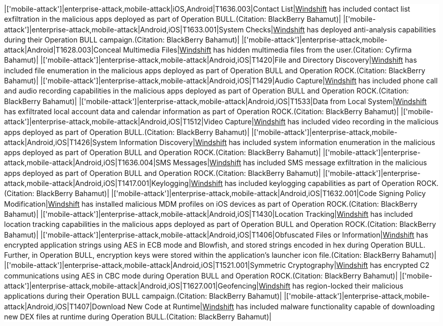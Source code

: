 |['mobile-attack']|enterprise-attack,mobile-attack|iOS,Android|T1636.003|Contact List|[Windshift](https://attack.mitre.org/groups/G0112) has included contact list exfiltration in the malicious apps deployed as part of Operation BULL.(Citation: BlackBerry Bahamut)|
|['mobile-attack']|enterprise-attack,mobile-attack|Android,iOS|T1633.001|System Checks|[Windshift](https://attack.mitre.org/groups/G0112) has deployed anti-analysis capabilities during their Operation BULL campaign.(Citation: BlackBerry Bahamut)|
|['mobile-attack']|enterprise-attack,mobile-attack|Android|T1628.003|Conceal Multimedia Files|[Windshift](https://attack.mitre.org/groups/G0112) has hidden multimedia files from the user.(Citation: Cyfirma Bahamut)|
|['mobile-attack']|enterprise-attack,mobile-attack|Android,iOS|T1420|File and Directory Discovery|[Windshift](https://attack.mitre.org/groups/G0112) has included file enumeration in the malicious apps deployed as part of Operation BULL and Operation ROCK.(Citation: BlackBerry Bahamut)|
|['mobile-attack']|enterprise-attack,mobile-attack|Android,iOS|T1429|Audio Capture|[Windshift](https://attack.mitre.org/groups/G0112) has included phone call and audio recording capabilities in the malicious apps deployed as part of Operation BULL and Operation ROCK.(Citation: BlackBerry Bahamut)|
|['mobile-attack']|enterprise-attack,mobile-attack|Android,iOS|T1533|Data from Local System|[Windshift](https://attack.mitre.org/groups/G0112) has exfiltrated local account data and calendar information as part of Operation ROCK.(Citation: BlackBerry Bahamut)|
|['mobile-attack']|enterprise-attack,mobile-attack|Android,iOS|T1512|Video Capture|[Windshift](https://attack.mitre.org/groups/G0112) has included video recording in the malicious apps deployed as part of Operation BULL.(Citation: BlackBerry Bahamut)|
|['mobile-attack']|enterprise-attack,mobile-attack|Android,iOS|T1426|System Information Discovery|[Windshift](https://attack.mitre.org/groups/G0112) has included system information enumeration in the malicious apps deployed as part of Operation BULL and Operation ROCK.(Citation: BlackBerry Bahamut)|
|['mobile-attack']|enterprise-attack,mobile-attack|Android,iOS|T1636.004|SMS Messages|[Windshift](https://attack.mitre.org/groups/G0112) has included SMS message exfiltration in the malicious apps deployed as part of Operation BULL and Operation ROCK.(Citation: BlackBerry Bahamut)|
|['mobile-attack']|enterprise-attack,mobile-attack|Android,iOS|T1417.001|Keylogging|[Windshift](https://attack.mitre.org/groups/G0112) has included keylogging capabilities as part of Operation ROCK.(Citation: BlackBerry Bahamut)|
|['mobile-attack']|enterprise-attack,mobile-attack|Android,iOS|T1632.001|Code Signing Policy Modification|[Windshift](https://attack.mitre.org/groups/G0112) has installed malicious MDM profiles on iOS devices as part of Operation ROCK.(Citation: BlackBerry Bahamut)|
|['mobile-attack']|enterprise-attack,mobile-attack|Android,iOS|T1430|Location Tracking|[Windshift](https://attack.mitre.org/groups/G0112) has included location tracking capabilities in the malicious apps deployed as part of Operation BULL and Operation ROCK.(Citation: BlackBerry Bahamut)|
|['mobile-attack']|enterprise-attack,mobile-attack|Android,iOS|T1406|Obfuscated Files or Information|[Windshift](https://attack.mitre.org/groups/G0112) has encrypted application strings using AES in ECB mode and Blowfish, and stored strings encoded in hex during Operation BULL. Further, in Operation BULL, encryption keys were stored within the application’s launcher icon file.(Citation: BlackBerry Bahamut)|
|['mobile-attack']|enterprise-attack,mobile-attack|Android,iOS|T1521.001|Symmetric Cryptography|[Windshift](https://attack.mitre.org/groups/G0112) has encrypted C2 communications using AES in CBC mode during Operation BULL and Operation ROCK.(Citation: BlackBerry Bahamut)|
|['mobile-attack']|enterprise-attack,mobile-attack|Android,iOS|T1627.001|Geofencing|[Windshift](https://attack.mitre.org/groups/G0112) has region-locked their malicious applications during their Operation BULL campaign.(Citation: BlackBerry Bahamut)|
|['mobile-attack']|enterprise-attack,mobile-attack|Android,iOS|T1407|Download New Code at Runtime|[Windshift](https://attack.mitre.org/groups/G0112) has included malware functionality capable of downloading new DEX files at runtime during Operation BULL.(Citation: BlackBerry Bahamut)|
